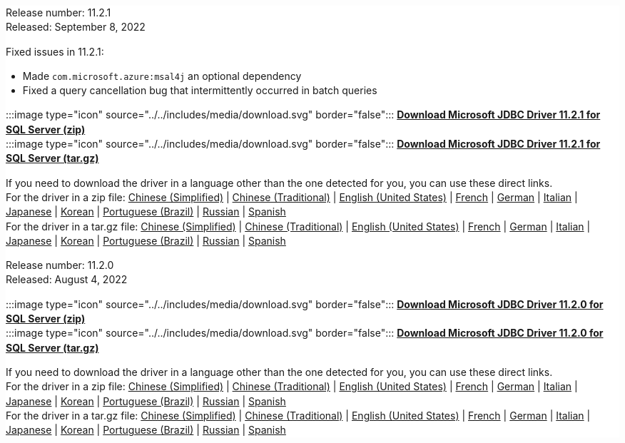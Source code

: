 
Release number: 11.2.1  
Released: September 8, 2022

Fixed issues in 11.2.1:

- Made `com.microsoft.azure:msal4j` an optional dependency
- Fixed a query cancellation bug that intermittently occurred in batch queries

:::image type="icon" source="../../includes/media/download.svg" border="false"::: **[Download Microsoft JDBC Driver 11.2.1 for SQL Server (zip)](https://go.microsoft.com/fwlink/?linkid=2217800)**  
:::image type="icon" source="../../includes/media/download.svg" border="false"::: **[Download Microsoft JDBC Driver 11.2.1 for SQL Server (tar.gz)](https://go.microsoft.com/fwlink/?linkid=2217551)**

If you need to download the driver in a language other than the one detected for you, you can use these direct links.  
For the driver in a zip file: [Chinese (Simplified)](https://go.microsoft.com/fwlink/?linkid=2217800&clcid=0x804) | [Chinese (Traditional)](https://go.microsoft.com/fwlink/?linkid=2217800&clcid=0x404) | [English (United States)](https://go.microsoft.com/fwlink/?linkid=2217800&clcid=0x409) | [French](https://go.microsoft.com/fwlink/?linkid=2217800&clcid=0x40c) | [German](https://go.microsoft.com/fwlink/?linkid=2217800&clcid=0x407) | [Italian](https://go.microsoft.com/fwlink/?linkid=2217800&clcid=0x410) | [Japanese](https://go.microsoft.com/fwlink/?linkid=2217800&clcid=0x411) | [Korean](https://go.microsoft.com/fwlink/?linkid=2217800&clcid=0x412) | [Portuguese (Brazil)](https://go.microsoft.com/fwlink/?linkid=2217800&clcid=0x416) | [Russian](https://go.microsoft.com/fwlink/?linkid=2217800&clcid=0x419) | [Spanish](https://go.microsoft.com/fwlink/?linkid=2217800&clcid=0x40a)  
For the driver in a tar.gz file: [Chinese (Simplified)](https://go.microsoft.com/fwlink/?linkid=2217551&clcid=0x804) | [Chinese (Traditional)](https://go.microsoft.com/fwlink/?linkid=2217551&clcid=0x404) | [English (United States)](https://go.microsoft.com/fwlink/?linkid=2217551&clcid=0x409) | [French](https://go.microsoft.com/fwlink/?linkid=2217551&clcid=0x40c) | [German](https://go.microsoft.com/fwlink/?linkid=2217551&clcid=0x407) | [Italian](https://go.microsoft.com/fwlink/?linkid=2217551&clcid=0x410) | [Japanese](https://go.microsoft.com/fwlink/?linkid=2217551&clcid=0x411) | [Korean](https://go.microsoft.com/fwlink/?linkid=2217551&clcid=0x412) | [Portuguese (Brazil)](https://go.microsoft.com/fwlink/?linkid=2217551&clcid=0x416) | [Russian](https://go.microsoft.com/fwlink/?linkid=2217551&clcid=0x419) | [Spanish](https://go.microsoft.com/fwlink/?linkid=2217551&clcid=0x40a)

Release number: 11.2.0  
Released: August 4, 2022

:::image type="icon" source="../../includes/media/download.svg" border="false"::: **[Download Microsoft JDBC Driver 11.2.0 for SQL Server (zip)](https://go.microsoft.com/fwlink/?linkid=2186163)**  
:::image type="icon" source="../../includes/media/download.svg" border="false"::: **[Download Microsoft JDBC Driver 11.2.0 for SQL Server (tar.gz)](https://go.microsoft.com/fwlink/?linkid=2186164)**

If you need to download the driver in a language other than the one detected for you, you can use these direct links.  
For the driver in a zip file: [Chinese (Simplified)](https://go.microsoft.com/fwlink/?linkid=2186163&clcid=0x804) | [Chinese (Traditional)](https://go.microsoft.com/fwlink/?linkid=2186163&clcid=0x404) | [English (United States)](https://go.microsoft.com/fwlink/?linkid=2186163&clcid=0x409) | [French](https://go.microsoft.com/fwlink/?linkid=2186163&clcid=0x40c) | [German](https://go.microsoft.com/fwlink/?linkid=2186163&clcid=0x407) | [Italian](https://go.microsoft.com/fwlink/?linkid=2186163&clcid=0x410) | [Japanese](https://go.microsoft.com/fwlink/?linkid=2186163&clcid=0x411) | [Korean](https://go.microsoft.com/fwlink/?linkid=2186163&clcid=0x412) | [Portuguese (Brazil)](https://go.microsoft.com/fwlink/?linkid=2186163&clcid=0x416) | [Russian](https://go.microsoft.com/fwlink/?linkid=2186163&clcid=0x419) | [Spanish](https://go.microsoft.com/fwlink/?linkid=2186163&clcid=0x40a)  
For the driver in a tar.gz file: [Chinese (Simplified)](https://go.microsoft.com/fwlink/?linkid=2186164&clcid=0x804) | [Chinese (Traditional)](https://go.microsoft.com/fwlink/?linkid=2186164&clcid=0x404) | [English (United States)](https://go.microsoft.com/fwlink/?linkid=2186164&clcid=0x409) | [French](https://go.microsoft.com/fwlink/?linkid=2186164&clcid=0x40c) | [German](https://go.microsoft.com/fwlink/?linkid=2186164&clcid=0x407) | [Italian](https://go.microsoft.com/fwlink/?linkid=2186164&clcid=0x410) | [Japanese](https://go.microsoft.com/fwlink/?linkid=2186164&clcid=0x411) | [Korean](https://go.microsoft.com/fwlink/?linkid=2186164&clcid=0x412) | [Portuguese (Brazil)](https://go.microsoft.com/fwlink/?linkid=2186164&clcid=0x416) | [Russian](https://go.microsoft.com/fwlink/?linkid=2186164&clcid=0x419) | [Spanish](https://go.microsoft.com/fwlink/?linkid=2186164&clcid=0x40a)
